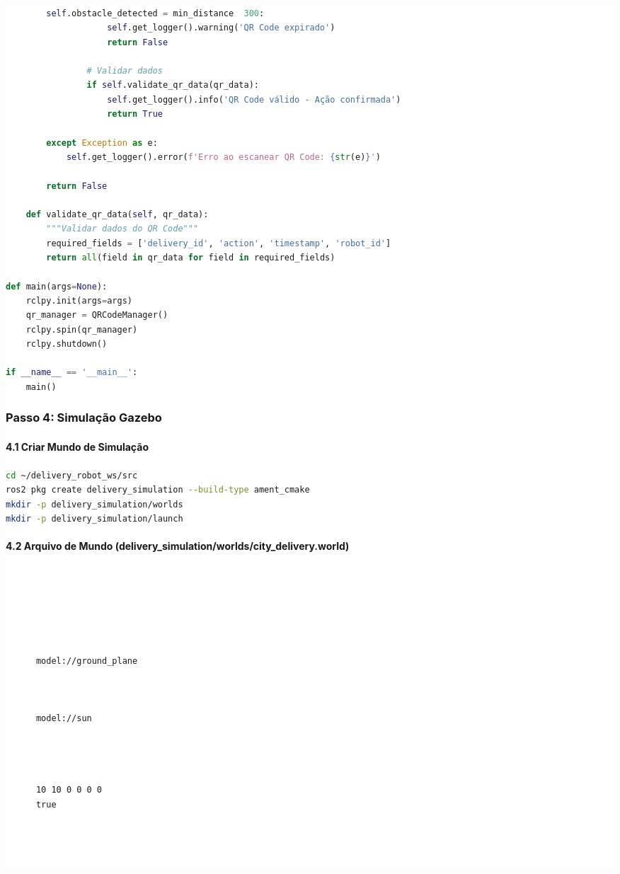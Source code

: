 ```python
        self.obstacle_detected = min_distance  300:
                    self.get_logger().warning('QR Code expirado')
                    return False
                
                # Validar dados
                if self.validate_qr_data(qr_data):
                    self.get_logger().info('QR Code válido - Ação confirmada')
                    return True
                
        except Exception as e:
            self.get_logger().error(f'Erro ao escanear QR Code: {str(e)}')
            
        return False

    def validate_qr_data(self, qr_data):
        """Validar dados do QR Code"""
        required_fields = ['delivery_id', 'action', 'timestamp', 'robot_id']
        return all(field in qr_data for field in required_fields)

def main(args=None):
    rclpy.init(args=args)
    qr_manager = QRCodeManager()
    rclpy.spin(qr_manager)
    rclpy.shutdown()

if __name__ == '__main__':
    main()
```

### **Passo 4: Simulação Gazebo**

#### **4.1 Criar Mundo de Simulação**
```bash
cd ~/delivery_robot_ws/src
ros2 pkg create delivery_simulation --build-type ament_cmake
mkdir -p delivery_simulation/worlds
mkdir -p delivery_simulation/launch
```

#### **4.2 Arquivo de Mundo (delivery_simulation/worlds/city_delivery.world)**
```xml


  
    
    
    
      model://ground_plane
    
    
    
      model://sun
    
    
    
    
      10 10 0 0 0 0
      true
      
        
          
            
```